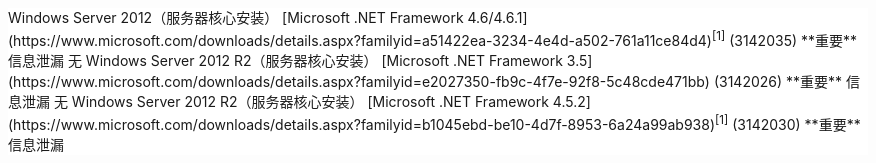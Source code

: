 </td>
</tr>
<tr>
<td style="border:1px solid black;">
Windows Server 2012（服务器核心安装）

</td>
<td style="border:1px solid black;">
[Microsoft .NET Framework 4.6/4.6.1](https://www.microsoft.com/downloads/details.aspx?familyid=a51422ea-3234-4e4d-a502-761a11ce84d4)<sup>[1]</sup>  
(3142035)

</td>
<td style="border:1px solid black;">
**重要**  
信息泄漏

</td>
<td style="border:1px solid black;">
无

</td>
</tr>
<tr>
<td style="border:1px solid black;">
Windows Server 2012 R2（服务器核心安装）

</td>
<td style="border:1px solid black;">
[Microsoft .NET Framework 3.5](https://www.microsoft.com/downloads/details.aspx?familyid=e2027350-fb9c-4f7e-92f8-5c48cde471bb)  
(3142026)

</td>
<td style="border:1px solid black;">
**重要**  
信息泄漏

</td>
<td style="border:1px solid black;">
无

</td>
</tr>
<tr>
<td style="border:1px solid black;">
Windows Server 2012 R2（服务器核心安装）

</td>
<td style="border:1px solid black;">
[Microsoft .NET Framework 4.5.2](https://www.microsoft.com/downloads/details.aspx?familyid=b1045ebd-be10-4d7f-8953-6a24a99ab938)<sup>[1]</sup>  
(3142030)

</td>
<td style="border:1px solid black;">
**重要**  
信息泄漏

